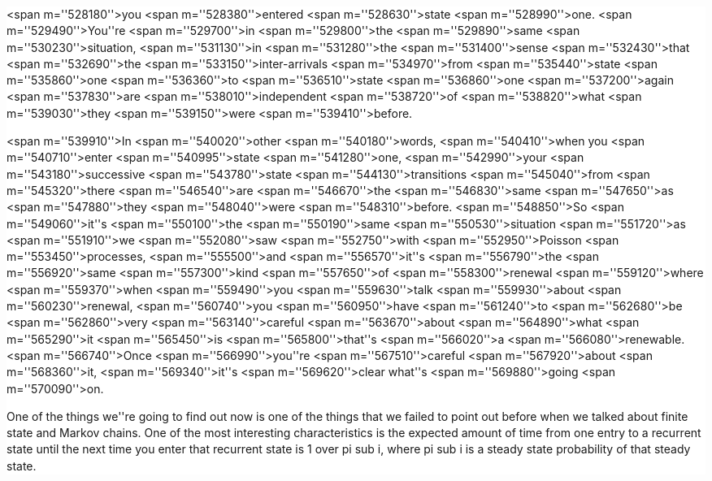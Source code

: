   <span m=''528180''>you</span> <span m=''528380''>entered</span> <span m=''528630''>state</span>
  <span m=''528990''>one.</span> <span m=''529490''>You''re</span> <span m=''529700''>in</span>
  <span m=''529800''>the</span> <span m=''529890''>same</span> <span m=''530230''>situation,</span>
  <span m=''531130''>in</span> <span m=''531280''>the</span> <span m=''531400''>sense</span>
  <span m=''532430''>that</span> <span m=''532690''>the</span> <span m=''533150''>inter-arrivals</span>
  <span m=''534970''>from</span> <span m=''535440''>state</span> <span m=''535860''>one</span>
  <span m=''536360''>to</span> <span m=''536510''>state</span> <span m=''536860''>one</span>
  <span m=''537200''>again</span> <span m=''537830''>are</span> <span m=''538010''>independent</span>
  <span m=''538720''>of</span> <span m=''538820''>what</span> <span m=''539030''>they</span>
  <span m=''539150''>were</span> <span m=''539410''>before.</span> </p><p><span m=''539910''>In</span>
  <span m=''540020''>other</span> <span m=''540180''>words,</span> <span m=''540410''>when
  you</span> <span m=''540710''>enter</span> <span m=''540995''>state</span> <span
  m=''541280''>one,</span> <span m=''542990''>your</span> <span m=''543180''>successive</span>
  <span m=''543780''>state</span> <span m=''544130''>transitions</span> <span m=''545040''>from</span>
  <span m=''545320''>there</span> <span m=''546540''>are</span> <span m=''546670''>the</span>
  <span m=''546830''>same</span> <span m=''547650''>as</span> <span m=''547880''>they</span>
  <span m=''548040''>were</span> <span m=''548310''>before.</span> <span m=''548850''>So</span>
  <span m=''549060''>it''s</span> <span m=''550100''>the</span> <span m=''550190''>same</span>
  <span m=''550530''>situation</span> <span m=''551720''>as</span> <span m=''551910''>we</span>
  <span m=''552080''>saw</span> <span m=''552750''>with</span> <span m=''552950''>Poisson</span>
  <span m=''553450''>processes,</span> <span m=''555500''>and</span> <span m=''556570''>it''s</span>
  <span m=''556790''>the</span> <span m=''556920''>same</span> <span m=''557300''>kind</span>
  <span m=''557650''>of</span> <span m=''558300''>renewal</span> <span m=''559120''>where</span>
  <span m=''559370''>when</span> <span m=''559490''>you</span> <span m=''559630''>talk</span>
  <span m=''559930''>about</span> <span m=''560230''>renewal,</span> <span m=''560740''>you</span>
  <span m=''560950''>have</span> <span m=''561240''>to</span> <span m=''562680''>be</span>
  <span m=''562860''>very</span> <span m=''563140''>careful</span> <span m=''563670''>about</span>
  <span m=''564890''>what</span> <span m=''565290''>it</span> <span m=''565450''>is</span>
  <span m=''565800''>that''s</span> <span m=''566020''>a</span> <span m=''566080''>renewable.</span>
  <span m=''566740''>Once</span> <span m=''566990''>you''re</span> <span m=''567510''>careful</span>
  <span m=''567920''>about</span> <span m=''568360''>it,</span> <span m=''569340''>it''s</span>
  <span m=''569620''>clear what''s</span> <span m=''569880''>going</span> <span m=''570090''>on.</span>
  </p><p><span m=''570420''>One</span> <span m=''570680''>of</span> <span m=''570740''>the</span>
  <span m=''570860''>things</span> <span m=''571140''>we''re</span> <span m=''571280''>going</span>
  <span m=''571430''>to</span> <span m=''571490''>find</span> <span m=''571890''>out</span>
  <span m=''572180''>now</span> <span m=''572510''>is</span> <span m=''572620''>one</span>
  <span m=''572850''>of</span> <span m=''572900''>the</span> <span m=''573000''>things</span>
  <span m=''573330''>that</span> <span m=''573440''>we</span> <span m=''574170''>failed</span>
  <span m=''574590''>to</span> <span m=''574690''>point</span> <span m=''575070''>out</span>
  <span m=''575300''>before</span> <span m=''575950''>when</span> <span m=''576120''>we</span>
  <span m=''576270''>talked</span> <span m=''576610''>about</span> <span m=''577430''>finite</span>
  <span m=''577890''>state</span> <span m=''578260''>and Markov</span> <span m=''578770''>chains.</span>
  <span m=''579400''>One</span> <span m=''579720''>of</span> <span m=''579770''>the</span>
  <span m=''579830''>most</span> <span m=''580120''>interesting</span> <span m=''580660''>characteristics</span>
  <span m=''582270''>is</span> <span m=''582570''>the</span> <span m=''583080''>expected</span>
  <span m=''583730''>amount</span> <span m=''584090''>of</span> <span m=''584200''>time</span>
  <span m=''585050''>from</span> <span m=''585360''>one</span> <span m=''585620''>entry</span>
  <span m=''586010''>to a</span> <span m=''586270''>recurrent</span> <span m=''586800''>state</span>
  <span m=''587620''>until</span> <span m=''587950''>the</span> <span m=''588070''>next</span>
  <span m=''588390''>time</span> <span m=''588650''>you</span> <span m=''588800''>enter</span>
  <span m=''589080''>that</span> <span m=''589320''>recurrent</span> <span m=''589830''>state</span>
  <span m=''590710''>is</span> <span m=''590850''>1</span> <span m=''591130''>over</span>
  <span m=''591380''>pi</span> <span m=''591650''>sub i,</span> <span m=''591920''>where</span>
  <span m=''592220''>pi</span> <span m=''592480''>sub</span> <span m=''592680''>i</span>
  <span m=''593490''>is</span> <span m=''593660''>a</span> <span m=''593750''>steady</span>
  <span m=''594130''>state</span> <span m=''594480''>probability</span> <span m=''595300''>of</span>
  <span m=''595390''>that</span> <span m=''595920''>steady</span> <span m=''596340''>state.</span>